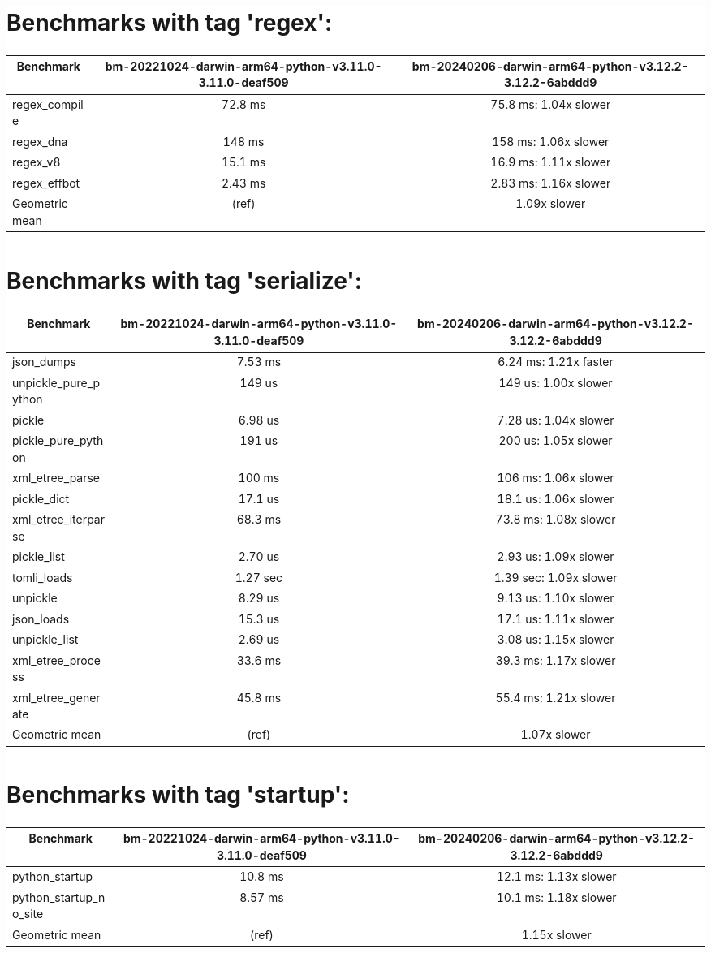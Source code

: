 Benchmarks with tag 'regex':
============================

| Benchmark      | bm-20221024-darwin-arm64-python-v3.11.0-3.11.0-deaf509 | bm-20240206-darwin-arm64-python-v3.12.2-3.12.2-6abddd9 |
|----------------|:------------------------------------------------------:|:------------------------------------------------------:|
| regex_compile  | 72.8 ms                                                | 75.8 ms: 1.04x slower                                  |
| regex_dna      | 148 ms                                                 | 158 ms: 1.06x slower                                   |
| regex_v8       | 15.1 ms                                                | 16.9 ms: 1.11x slower                                  |
| regex_effbot   | 2.43 ms                                                | 2.83 ms: 1.16x slower                                  |
| Geometric mean | (ref)                                                  | 1.09x slower                                           |

Benchmarks with tag 'serialize':
================================

| Benchmark            | bm-20221024-darwin-arm64-python-v3.11.0-3.11.0-deaf509 | bm-20240206-darwin-arm64-python-v3.12.2-3.12.2-6abddd9 |
|----------------------|:------------------------------------------------------:|:------------------------------------------------------:|
| json_dumps           | 7.53 ms                                                | 6.24 ms: 1.21x faster                                  |
| unpickle_pure_python | 149 us                                                 | 149 us: 1.00x slower                                   |
| pickle               | 6.98 us                                                | 7.28 us: 1.04x slower                                  |
| pickle_pure_python   | 191 us                                                 | 200 us: 1.05x slower                                   |
| xml_etree_parse      | 100 ms                                                 | 106 ms: 1.06x slower                                   |
| pickle_dict          | 17.1 us                                                | 18.1 us: 1.06x slower                                  |
| xml_etree_iterparse  | 68.3 ms                                                | 73.8 ms: 1.08x slower                                  |
| pickle_list          | 2.70 us                                                | 2.93 us: 1.09x slower                                  |
| tomli_loads          | 1.27 sec                                               | 1.39 sec: 1.09x slower                                 |
| unpickle             | 8.29 us                                                | 9.13 us: 1.10x slower                                  |
| json_loads           | 15.3 us                                                | 17.1 us: 1.11x slower                                  |
| unpickle_list        | 2.69 us                                                | 3.08 us: 1.15x slower                                  |
| xml_etree_process    | 33.6 ms                                                | 39.3 ms: 1.17x slower                                  |
| xml_etree_generate   | 45.8 ms                                                | 55.4 ms: 1.21x slower                                  |
| Geometric mean       | (ref)                                                  | 1.07x slower                                           |

Benchmarks with tag 'startup':
==============================

| Benchmark              | bm-20221024-darwin-arm64-python-v3.11.0-3.11.0-deaf509 | bm-20240206-darwin-arm64-python-v3.12.2-3.12.2-6abddd9 |
|------------------------|:------------------------------------------------------:|:------------------------------------------------------:|
| python_startup         | 10.8 ms                                                | 12.1 ms: 1.13x slower                                  |
| python_startup_no_site | 8.57 ms                                                | 10.1 ms: 1.18x slower                                  |
| Geometric mean         | (ref)                                                  | 1.15x slower                                           |

